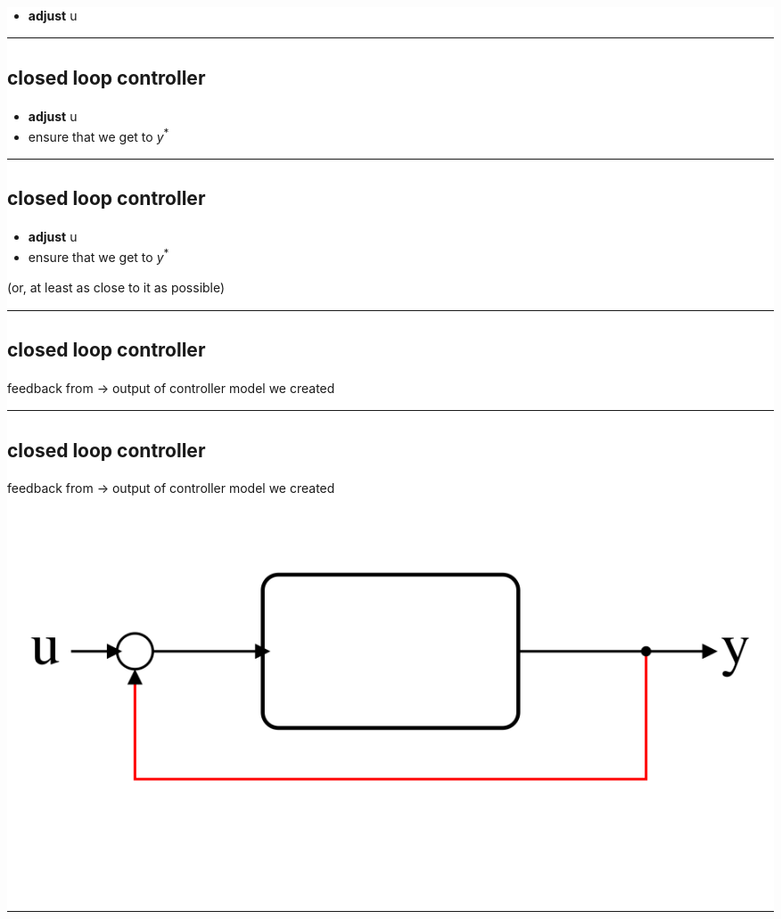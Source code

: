 - **adjust** <scb>u</scb>

---

## closed loop controller

- **adjust** <scb>u</scb>
- ensure that we get to $y^*$ 


---

## closed loop controller

- **adjust** <scb>u</scb>
- ensure that we get to $y^*$ 

(or, at least as close to it as possible)

---

## closed loop controller

feedback from &rarr; output of controller model we created

---

## closed loop controller

feedback from &rarr; output of controller model we created

<img src="img/controls/controls_closedloop/pngs/controls.closedloop.1.png">

---